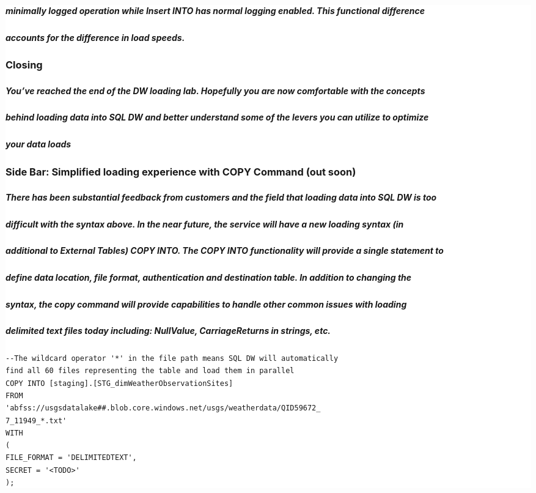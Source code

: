 ##### minimally logged operation while Insert INTO has normal logging enabled. This functional difference

##### accounts for the difference in load speeds.

### Closing

##### You’ve reached the end of the DW loading lab. Hopefully you are now comfortable with the concepts

##### behind loading data into SQL DW and better understand some of the levers you can utilize to optimize

##### your data loads

### Side Bar: Simplified loading experience with COPY Command (out soon)

##### There has been substantial feedback from customers and the field that loading data into SQL DW is too

##### difficult with the syntax above. In the near future, the service will have a new loading syntax (in

##### additional to External Tables) COPY INTO. The COPY INTO functionality will provide a single statement to

##### define data location, file format, authentication and destination table. In addition to changing the

##### syntax, the copy command will provide capabilities to handle other common issues with loading

##### delimited text files today including: NullValue, CarriageReturns in strings, etc.

```
--The wildcard operator '*' in the file path means SQL DW will automatically
find all 60 files representing the table and load them in parallel
COPY INTO [staging].[STG_dimWeatherObservationSites]
FROM
'abfss://usgsdatalake##.blob.core.windows.net/usgs/weatherdata/QID59672_
7_11949_*.txt'
WITH
(
FILE_FORMAT = 'DELIMITEDTEXT',
SECRET = '<TODO>'
);
```


